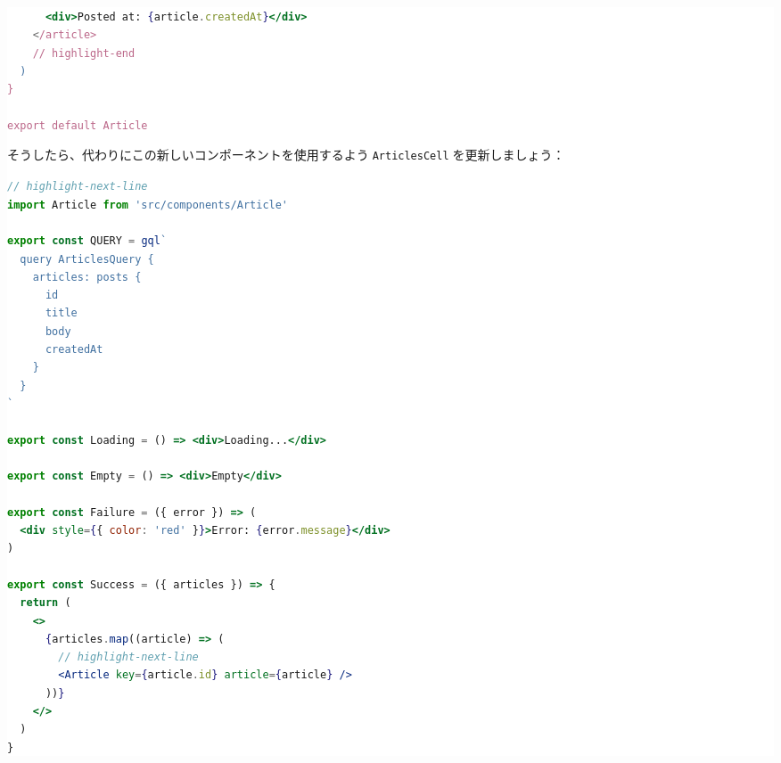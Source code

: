 ```jsx title="web/src/components/Article/Article.tsx"
      <div>Posted at: {article.createdAt}</div>
    </article>
    // highlight-end
  )
}

export default Article
```

</TabItem>
</Tabs>



そうしたら、代わりにこの新しいコンポーネントを使用するよう `ArticlesCell` を更新しましょう：

<Tabs groupId="js-ts">
<TabItem value="js" label="JavaScript">

```jsx title="web/src/components/ArticlesCell/ArticlesCell.js"
// highlight-next-line
import Article from 'src/components/Article'

export const QUERY = gql`
  query ArticlesQuery {
    articles: posts {
      id
      title
      body
      createdAt
    }
  }
`

export const Loading = () => <div>Loading...</div>

export const Empty = () => <div>Empty</div>

export const Failure = ({ error }) => (
  <div style={{ color: 'red' }}>Error: {error.message}</div>
)

export const Success = ({ articles }) => {
  return (
    <>
      {articles.map((article) => (
        // highlight-next-line
        <Article key={article.id} article={article} />
      ))}
    </>
  )
}
```
